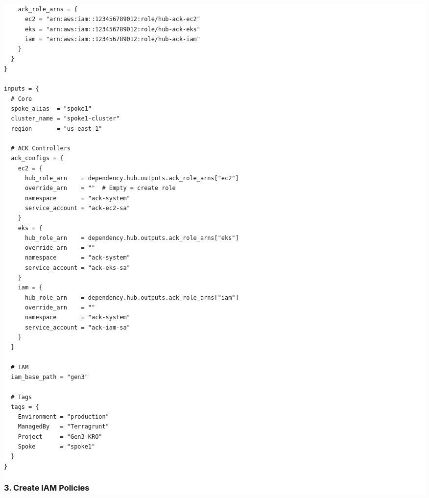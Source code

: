 ```hcl
    ack_role_arns = {
      ec2 = "arn:aws:iam::123456789012:role/hub-ack-ec2"
      eks = "arn:aws:iam::123456789012:role/hub-ack-eks"
      iam = "arn:aws:iam::123456789012:role/hub-ack-iam"
    }
  }
}

inputs = {
  # Core
  spoke_alias  = "spoke1"
  cluster_name = "spoke1-cluster"
  region       = "us-east-1"

  # ACK Controllers
  ack_configs = {
    ec2 = {
      hub_role_arn    = dependency.hub.outputs.ack_role_arns["ec2"]
      override_arn    = ""  # Empty = create role
      namespace       = "ack-system"
      service_account = "ack-ec2-sa"
    }
    eks = {
      hub_role_arn    = dependency.hub.outputs.ack_role_arns["eks"]
      override_arn    = ""
      namespace       = "ack-system"
      service_account = "ack-eks-sa"
    }
    iam = {
      hub_role_arn    = dependency.hub.outputs.ack_role_arns["iam"]
      override_arn    = ""
      namespace       = "ack-system"
      service_account = "ack-iam-sa"
    }
  }

  # IAM
  iam_base_path = "gen3"

  # Tags
  tags = {
    Environment = "production"
    ManagedBy   = "Terragrunt"
    Project     = "Gen3-KRO"
    Spoke       = "spoke1"
  }
}
```

### 3. Create IAM Policies
